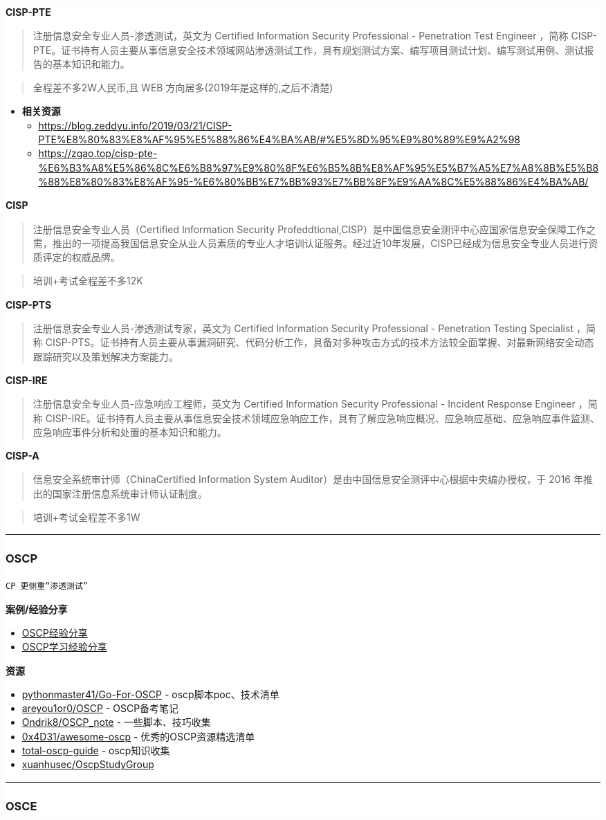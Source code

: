 **CISP-PTE**

> 注册信息安全专业人员-渗透测试，英文为 Certified Information Security Professional - Penetration Test Engineer ，简称 CISP-PTE。证书持有人员主要从事信息安全技术领域网站渗透测试工作，具有规划测试方案、编写项目测试计划、编写测试用例、测试报告的基本知识和能力。

> 全程差不多2W人民币,且 WEB 方向居多(2019年是这样的,之后不清楚)

- **相关资源**
    - https://blog.zeddyu.info/2019/03/21/CISP-PTE%E8%80%83%E8%AF%95%E5%88%86%E4%BA%AB/#%E5%8D%95%E9%80%89%E9%A2%98
    - https://zgao.top/cisp-pte-%E6%B3%A8%E5%86%8C%E6%B8%97%E9%80%8F%E6%B5%8B%E8%AF%95%E5%B7%A5%E7%A8%8B%E5%B8%88%E8%80%83%E8%AF%95-%E6%80%BB%E7%BB%93%E7%BB%8F%E9%AA%8C%E5%88%86%E4%BA%AB/

**CISP**

> 注册信息安全专业人员（Certified  Information Security Profeddtional,CISP）是中国信息安全测评中心应国家信息安全保障工作之需，推出的一项提高我国信息安全从业人员素质的专业人才培训认证服务。经过近10年发展，CISP已经成为信息安全专业人员进行资质评定的权威品牌。

> 培训+考试全程差不多12K

**CISP-PTS**

> 注册信息安全专业人员-渗透测试专家，英文为 Certified Information Security Professional - Penetration Testing Specialist ，简称 CISP-PTS。证书持有人员主要从事漏洞研究、代码分析工作，具备对多种攻击方式的技术方法较全面掌握、对最新网络安全动态跟踪研究以及策划解决方案能力。

**CISP-IRE**

> 注册信息安全专业人员-应急响应工程师，英文为 Certified Information Security Professional - Incident Response Engineer ，简称 CISP-IRE。证书持有人员主要从事信息安全技术领域应急响应工作，具有了解应急响应概况、应急响应基础、应急响应事件监测、应急响应事件分析和处置的基本知识和能力。

**CISP-A**

> 信息安全系统审计师（ChinaCertified Information System Auditor）是由中国信息安全测评中心根据中央编办授权，于 2016 年推出的国家注册信息系统审计师认证制度。

> 培训+考试全程差不多1W

---

### OSCP

`CP 更侧重“渗透测试”`

**案例/经验分享**
- [OSCP经验分享](https://xz.aliyun.com/t/1587)
- [OSCP学习经验分享](https://www.freebuf.com/articles/neopoints/221948.html)

**资源**
- [pythonmaster41/Go-For-OSCP](https://github.com/pythonmaster41/Go-For-OSCP) - oscp脚本poc、技术清单
- [areyou1or0/OSCP](https://github.com/areyou1or0/OSCP) - OSCP备考笔记
- [Ondrik8/OSCP_note](https://github.com/Ondrik8/OSCP_note) - 一些脚本、技巧收集
- [0x4D31/awesome-oscp](https://github.com/0x4D31/awesome-oscp) - 优秀的OSCP资源精选清单
- [total-oscp-guide](https://sushant747.gitbooks.io/total-oscp-guide/content/) - oscp知识收集
- [xuanhusec/OscpStudyGroup](https://github.com/xuanhusec/OscpStudyGroup)

---

### OSCE

